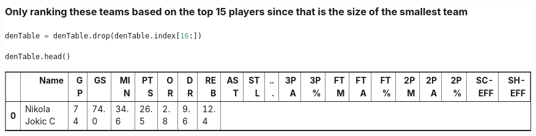 
### Only ranking these teams based on the top 15 players since that is the size of the smallest team


```python
denTable = denTable.drop(denTable.index[16:])
```


```python
denTable.head()
```




<div>
<style scoped>
    .dataframe tbody tr th:only-of-type {
        vertical-align: middle;
    }

    .dataframe tbody tr th {
        vertical-align: top;
    }

    .dataframe thead th {
        text-align: right;
    }
</style>
<table border="1" class="dataframe">
  <thead>
    <tr style="text-align: right;">
      <th></th>
      <th>Name</th>
      <th>GP</th>
      <th>GS</th>
      <th>MIN</th>
      <th>PTS</th>
      <th>OR</th>
      <th>DR</th>
      <th>REB</th>
      <th>AST</th>
      <th>STL</th>
      <th>...</th>
      <th>3PA</th>
      <th>3P%</th>
      <th>FTM</th>
      <th>FTA</th>
      <th>FT%</th>
      <th>2PM</th>
      <th>2PA</th>
      <th>2P%</th>
      <th>SC-EFF</th>
      <th>SH-EFF</th>
    </tr>
  </thead>
  <tbody>
    <tr>
      <th>0</th>
      <td>Nikola Jokic C</td>
      <td>74</td>
      <td>74.0</td>
      <td>34.6</td>
      <td>26.5</td>
      <td>2.8</td>
      <td>9.6</td>
      <td>12.4</td>